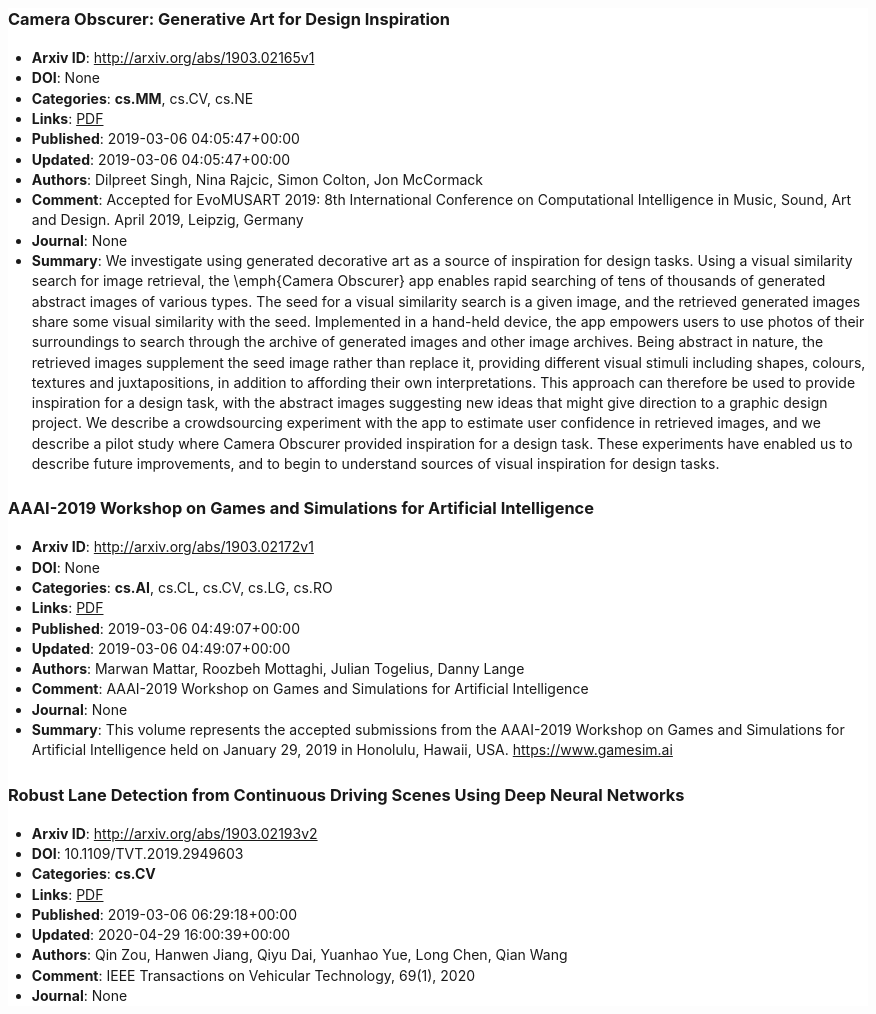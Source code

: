 

### Camera Obscurer: Generative Art for Design Inspiration
- **Arxiv ID**: http://arxiv.org/abs/1903.02165v1
- **DOI**: None
- **Categories**: **cs.MM**, cs.CV, cs.NE
- **Links**: [PDF](http://arxiv.org/pdf/1903.02165v1)
- **Published**: 2019-03-06 04:05:47+00:00
- **Updated**: 2019-03-06 04:05:47+00:00
- **Authors**: Dilpreet Singh, Nina Rajcic, Simon Colton, Jon McCormack
- **Comment**: Accepted for EvoMUSART 2019: 8th International Conference on
  Computational Intelligence in Music, Sound, Art and Design. April 2019,
  Leipzig, Germany
- **Journal**: None
- **Summary**: We investigate using generated decorative art as a source of inspiration for design tasks. Using a visual similarity search for image retrieval, the \emph{Camera Obscurer} app enables rapid searching of tens of thousands of generated abstract images of various types. The seed for a visual similarity search is a given image, and the retrieved generated images share some visual similarity with the seed. Implemented in a hand-held device, the app empowers users to use photos of their surroundings to search through the archive of generated images and other image archives. Being abstract in nature, the retrieved images supplement the seed image rather than replace it, providing different visual stimuli including shapes, colours, textures and juxtapositions, in addition to affording their own interpretations. This approach can therefore be used to provide inspiration for a design task, with the abstract images suggesting new ideas that might give direction to a graphic design project. We describe a crowdsourcing experiment with the app to estimate user confidence in retrieved images, and we describe a pilot study where Camera Obscurer provided inspiration for a design task. These experiments have enabled us to describe future improvements, and to begin to understand sources of visual inspiration for design tasks.



### AAAI-2019 Workshop on Games and Simulations for Artificial Intelligence
- **Arxiv ID**: http://arxiv.org/abs/1903.02172v1
- **DOI**: None
- **Categories**: **cs.AI**, cs.CL, cs.CV, cs.LG, cs.RO
- **Links**: [PDF](http://arxiv.org/pdf/1903.02172v1)
- **Published**: 2019-03-06 04:49:07+00:00
- **Updated**: 2019-03-06 04:49:07+00:00
- **Authors**: Marwan Mattar, Roozbeh Mottaghi, Julian Togelius, Danny Lange
- **Comment**: AAAI-2019 Workshop on Games and Simulations for Artificial
  Intelligence
- **Journal**: None
- **Summary**: This volume represents the accepted submissions from the AAAI-2019 Workshop on Games and Simulations for Artificial Intelligence held on January 29, 2019 in Honolulu, Hawaii, USA. https://www.gamesim.ai



### Robust Lane Detection from Continuous Driving Scenes Using Deep Neural Networks
- **Arxiv ID**: http://arxiv.org/abs/1903.02193v2
- **DOI**: 10.1109/TVT.2019.2949603
- **Categories**: **cs.CV**
- **Links**: [PDF](http://arxiv.org/pdf/1903.02193v2)
- **Published**: 2019-03-06 06:29:18+00:00
- **Updated**: 2020-04-29 16:00:39+00:00
- **Authors**: Qin Zou, Hanwen Jiang, Qiyu Dai, Yuanhao Yue, Long Chen, Qian Wang
- **Comment**: IEEE Transactions on Vehicular Technology, 69(1), 2020
- **Journal**: None